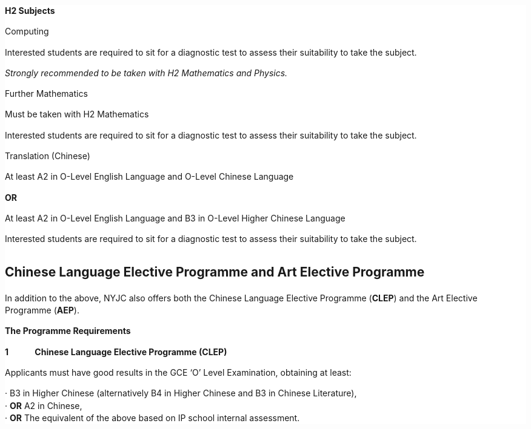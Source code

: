 <p><strong>H2 Subjects</strong>
</p>
</td>
</tr>
<tr>
<td rowspan="1" colspan="1">
<p>Computing</p>
</td>
<td rowspan="1" colspan="1">
<p>Interested students are required to sit for a diagnostic test to assess
their suitability to take the subject.</p>
<p><em>Strongly recommended to be taken with H2 Mathematics and Physics.</em>
</p>
</td>
</tr>
<tr>
<td rowspan="1" colspan="1">
<p>Further Mathematics</p>
</td>
<td rowspan="1" colspan="1">
<p>Must be taken with H2 Mathematics</p>
<p>Interested students are required to sit for a diagnostic test to assess
their suitability to take the subject.</p>
</td>
</tr>
<tr>
<td rowspan="1" colspan="1">
<p>Translation (Chinese)</p>
</td>
<td rowspan="1" colspan="1">
<p>At least A2 in O-Level English Language and O-Level Chinese Language</p>
<p><strong>OR</strong>
</p>
<p>At least A2 in O-Level English Language and B3 in O-Level Higher Chinese
Language</p>
<p>Interested students are required to sit for a diagnostic test to assess
their suitability to take the subject.</p>
</td>
</tr>
<tr>
<td rowspan="1" colspan="1">
<p></p>
</td>
<td rowspan="1" colspan="1">
<p></p>
</td>
</tr>
</tbody>
</table>
<h2>Chinese Language Elective Programme and Art Elective Programme</h2>
<p>In addition to the above, NYJC also offers both the Chinese Language Elective
Programme (<strong>CLEP</strong>) and the Art Elective Programme (<strong>AEP</strong>).&nbsp;</p>
<p><strong>The Programme Requirements</strong>
</p>
<p><strong>1</strong>&nbsp;&nbsp;&nbsp;&nbsp;&nbsp;&nbsp;&nbsp;&nbsp;&nbsp;&nbsp;&nbsp;<strong>Chinese Language Elective Programme (CLEP)</strong>
</p>
<p>Applicants must have good results in the GCE ‘O’ Level Examination, obtaining
at least:</p>
<p>· B3 in Higher Chinese (alternatively B4 in Higher Chinese and B3 in Chinese
Literature),
<br>· <strong>OR</strong> A2 in Chinese,
<br>· <strong>OR</strong> The equivalent of the above based on IP school internal
assessment.</p>